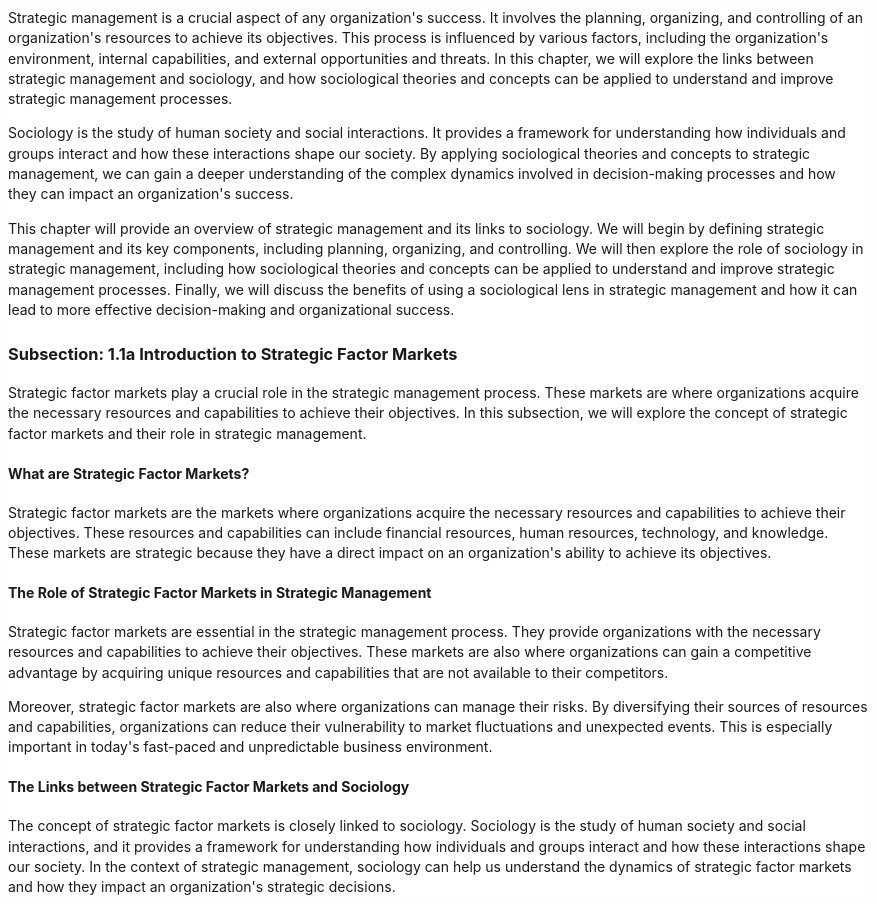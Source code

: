 Strategic management is a crucial aspect of any organization's success. It involves the planning, organizing, and controlling of an organization's resources to achieve its objectives. This process is influenced by various factors, including the organization's environment, internal capabilities, and external opportunities and threats. In this chapter, we will explore the links between strategic management and sociology, and how sociological theories and concepts can be applied to understand and improve strategic management processes.

Sociology is the study of human society and social interactions. It provides a framework for understanding how individuals and groups interact and how these interactions shape our society. By applying sociological theories and concepts to strategic management, we can gain a deeper understanding of the complex dynamics involved in decision-making processes and how they can impact an organization's success.

This chapter will provide an overview of strategic management and its links to sociology. We will begin by defining strategic management and its key components, including planning, organizing, and controlling. We will then explore the role of sociology in strategic management, including how sociological theories and concepts can be applied to understand and improve strategic management processes. Finally, we will discuss the benefits of using a sociological lens in strategic management and how it can lead to more effective decision-making and organizational success.




### Subsection: 1.1a Introduction to Strategic Factor Markets

Strategic factor markets play a crucial role in the strategic management process. These markets are where organizations acquire the necessary resources and capabilities to achieve their objectives. In this subsection, we will explore the concept of strategic factor markets and their role in strategic management.

#### What are Strategic Factor Markets?

Strategic factor markets are the markets where organizations acquire the necessary resources and capabilities to achieve their objectives. These resources and capabilities can include financial resources, human resources, technology, and knowledge. These markets are strategic because they have a direct impact on an organization's ability to achieve its objectives.

#### The Role of Strategic Factor Markets in Strategic Management

Strategic factor markets are essential in the strategic management process. They provide organizations with the necessary resources and capabilities to achieve their objectives. These markets are also where organizations can gain a competitive advantage by acquiring unique resources and capabilities that are not available to their competitors.

Moreover, strategic factor markets are also where organizations can manage their risks. By diversifying their sources of resources and capabilities, organizations can reduce their vulnerability to market fluctuations and unexpected events. This is especially important in today's fast-paced and unpredictable business environment.

#### The Links between Strategic Factor Markets and Sociology

The concept of strategic factor markets is closely linked to sociology. Sociology is the study of human society and social interactions, and it provides a framework for understanding how individuals and groups interact and how these interactions shape our society. In the context of strategic management, sociology can help us understand the dynamics of strategic factor markets and how they impact an organization's strategic decisions.

